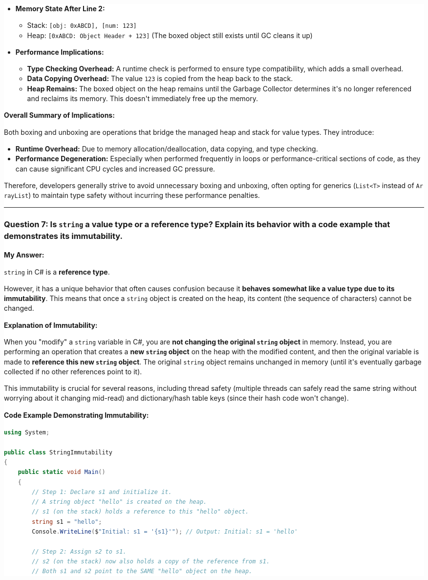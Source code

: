   * **Memory State After Line 2:**

      * Stack: `[obj: 0xABCD], [num: 123]`
      * Heap: `[0xABCD: Object Header + 123]` (The boxed object still exists until GC cleans it up)

  * **Performance Implications:**

      * **Type Checking Overhead:** A runtime check is performed to ensure type compatibility, which adds a small overhead.
      * **Data Copying Overhead:** The value `123` is copied from the heap back to the stack.
      * **Heap Remains:** The boxed object on the heap remains until the Garbage Collector determines it's no longer referenced and reclaims its memory. This doesn't immediately free up the memory.

**Overall Summary of Implications:**

Both boxing and unboxing are operations that bridge the managed heap and stack for value types. They introduce:

  * **Runtime Overhead:** Due to memory allocation/deallocation, data copying, and type checking.
  * **Performance Degeneration:** Especially when performed frequently in loops or performance-critical sections of code, as they can cause significant CPU cycles and increased GC pressure.

Therefore, developers generally strive to avoid unnecessary boxing and unboxing, often opting for generics (`List<T>` instead of `ArrayList`) to maintain type safety without incurring these performance penalties.

-----

### Question 7: Is `string` a value type or a reference type? Explain its behavior with a code example that demonstrates its immutability.

**My Answer:**

`string` in C\# is a **reference type**.

However, it has a unique behavior that often causes confusion because it **behaves somewhat like a value type due to its immutability**. This means that once a `string` object is created on the heap, its content (the sequence of characters) cannot be changed.

**Explanation of Immutability:**

When you "modify" a `string` variable in C\#, you are **not changing the original `string` object** in memory. Instead, you are performing an operation that creates a **new `string` object** on the heap with the modified content, and then the original variable is made to **reference this new `string` object**. The original `string` object remains unchanged in memory (until it's eventually garbage collected if no other references point to it).

This immutability is crucial for several reasons, including thread safety (multiple threads can safely read the same string without worrying about it changing mid-read) and dictionary/hash table keys (since their hash code won't change).

**Code Example Demonstrating Immutability:**

```csharp
using System;

public class StringImmutability
{
    public static void Main()
    {
        // Step 1: Declare s1 and initialize it.
        // A string object "hello" is created on the heap.
        // s1 (on the stack) holds a reference to this "hello" object.
        string s1 = "hello";
        Console.WriteLine($"Initial: s1 = '{s1}'"); // Output: Initial: s1 = 'hello'

        // Step 2: Assign s2 to s1.
        // s2 (on the stack) now also holds a copy of the reference from s1.
        // Both s1 and s2 point to the SAME "hello" object on the heap.
```